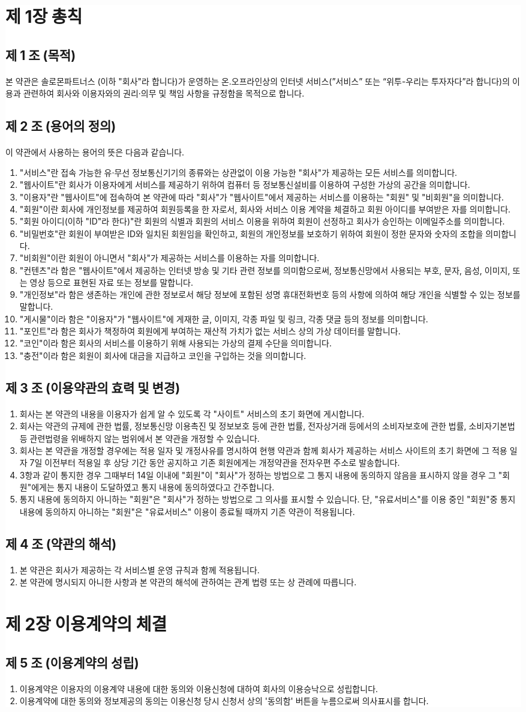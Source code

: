 # 제 1장 총칙

## 제 1 조 (목적)

본 약관은 솔로몬파트너스 (이하 "회사"라 합니다)가 운영하는 온.오프라인상의 인터넷 서비스(”서비스” 또는 “위투-우리는 투자자다”라 합니다)의 이용과 관련하여 회사와 이용자와의 권리·의무 및 책임 사항을 규정함을 목적으로 합니다.

## 제 2 조 (용어의 정의)

이 약관에서 사용하는 용어의 뜻은 다음과 같습니다.

1. "서비스"란 접속 가능한 유·무선 정보통신기기의 종류와는 상관없이 이용 가능한 "회사"가 제공하는 모든 서비스를 의미합니다.
2. "웹사이트"란 회사가 이용자에게 서비스를 제공하기 위하여 컴퓨터 등 정보통신설비를 이용하여 구성한 가상의 공간을 의미합니다.
3. "이용자"란 "웹사이트"에 접속하여 본 약관에 따라 "회사"가 "웹사이트"에서 제공하는 서비스를 이용하는 "회원" 및 "비회원"을 의미합니다.
4. "회원"이란 회사에 개인정보를 제공하여 회원등록을 한 자로서, 회사와 서비스 이용 계약을 체결하고 회원 아이디를 부여받은 자를 의미합니다.
5. "회원 아이디(이하 "ID"라 한다)"란 회원의 식별과 회원의 서비스 이용을 위하여 회원이 선정하고 회사가 승인하는 이메일주소를 의미합니다.
6. "비밀번호"란 회원이 부여받은 ID와 일치된 회원임을 확인하고, 회원의 개인정보를 보호하기 위하여 회원이 정한 문자와 숫자의 조합을 의미합니다.
7. "비회원"이란 회원이 아니면서 "회사"가 제공하는 서비스를 이용하는 자를 의미합니다.
8. "컨텐츠"라 함은 "웹사이트"에서 제공하는 인터넷 방송 및 기타 관련 정보를 의미함으로써, 정보통신망에서 사용되는 부호, 문자, 음성, 이미지, 또는 영상 등으로 표현된 자료 또는 정보를 말합니다.
9. "개인정보"라 함은 생존하는 개인에 관한 정보로서 해당 정보에 포함된 성명 휴대전화번호 등의 사항에 의하여 해당 개인을 식별할 수 있는 정보를 말합니다.
10. "게시물"이라 함은 "이용자"가 "웹사이트"에 게재한 글, 이미지, 각종 파일 및 링크, 각종 댓글 등의 정보를 의미합니다.
11. "포인트"라 함은 회사가 책정하여 회원에게 부여하는 재산적 가치가 없는 서비스 상의 가상 데이터를 말합니다.
12. "코인"이라 함은 회사의 서비스를 이용하기 위해 사용되는 가상의 결제 수단을 의미합니다.
13. "충전"이라 함은 회원이 회사에 대금을 지급하고 코인을 구입하는 것을 의미합니다.

## 제 3 조 (이용약관의 효력 및 변경)

1. 회사는 본 약관의 내용을 이용자가 쉽게 알 수 있도록 각 "사이트" 서비스의 초기 화면에 게시합니다.
2. 회사는 약관의 규제에 관한 법률, 정보통신망 이용촉진 및 정보보호 등에 관한 법률, 전자상거래 등에서의 소비자보호에 관한 법률, 소비자기본법 등 관련법령을 위배하지 않는 범위에서 본 약관을 개정할 수 있습니다.
3. 회사는 본 약관을 개정할 경우에는 적용 일자 및 개정사유를 명시하여 현행 약관과 함께 회사가 제공하는 서비스 사이트의 초기 화면에 그 적용 일자 7일 이전부터 적용일 후 상당 기간 동안 공지하고 기존 회원에게는 개정약관을 전자우편 주소로 발송합니다.
4. 3항과 같이 통지한 경우 그때부터 14일 이내에 "회원"이 "회사"가 정하는 방법으로 그 통지 내용에 동의하지 않음을 표시하지 않을 경우 그 "회원"에게는 통지 내용이 도달하였고 통지 내용에 동의하였다고 간주합니다.
5. 통지 내용에 동의하지 아니하는 "회원"은 "회사"가 정하는 방법으로 그 의사를 표시할 수 있습니다. 단, "유료서비스"를 이용 중인 "회원"중 통지 내용에 동의하지 아니하는 "회원"은 "유료서비스" 이용이 종료될 때까지 기존 약관이 적용됩니다.

## 제 4 조 (약관의 해석)

1. 본 약관은 회사가 제공하는 각 서비스별 운영 규칙과 함께 적용됩니다.
2. 본 약관에 명시되지 아니한 사항과 본 약관의 해석에 관하여는 관계 법령 또는 상 관례에 따릅니다.

# 제 2장 이용계약의 체결

## 제 5 조 (이용계약의 성립)

1. 이용계약은 이용자의 이용계약 내용에 대한 동의와 이용신청에 대하여 회사의 이용승낙으로 성립합니다.
2. 이용계약에 대한 동의와 정보제공의 동의는 이용신청 당시 신청서 상의 '동의함' 버튼을 누름으로써 의사표시를 합니다.
